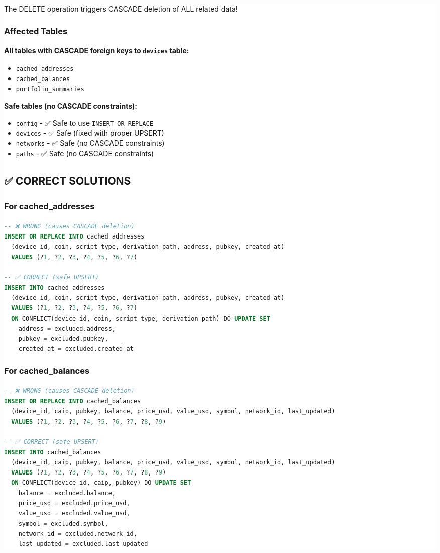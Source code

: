 The DELETE operation triggers CASCADE deletion of ALL related data!

### Affected Tables
**All tables with CASCADE foreign keys to `devices` table:**
- `cached_addresses`
- `cached_balances` 
- `portfolio_summaries`

**Safe tables (no CASCADE constraints):**
- `config` - ✅ Safe to use `INSERT OR REPLACE`
- `devices` - ✅ Safe (fixed with proper UPSERT)
- `networks` - ✅ Safe (no CASCADE constraints)
- `paths` - ✅ Safe (no CASCADE constraints)

## ✅ CORRECT SOLUTIONS

### For cached_addresses
```sql
-- ❌ WRONG (causes CASCADE deletion)
INSERT OR REPLACE INTO cached_addresses 
  (device_id, coin, script_type, derivation_path, address, pubkey, created_at)
  VALUES (?1, ?2, ?3, ?4, ?5, ?6, ?7)

-- ✅ CORRECT (safe UPSERT)
INSERT INTO cached_addresses 
  (device_id, coin, script_type, derivation_path, address, pubkey, created_at)
  VALUES (?1, ?2, ?3, ?4, ?5, ?6, ?7)
  ON CONFLICT(device_id, coin, script_type, derivation_path) DO UPDATE SET
    address = excluded.address,
    pubkey = excluded.pubkey,
    created_at = excluded.created_at
```

### For cached_balances
```sql
-- ❌ WRONG (causes CASCADE deletion)
INSERT OR REPLACE INTO cached_balances 
  (device_id, caip, pubkey, balance, price_usd, value_usd, symbol, network_id, last_updated)
  VALUES (?1, ?2, ?3, ?4, ?5, ?6, ?7, ?8, ?9)

-- ✅ CORRECT (safe UPSERT)
INSERT INTO cached_balances 
  (device_id, caip, pubkey, balance, price_usd, value_usd, symbol, network_id, last_updated)
  VALUES (?1, ?2, ?3, ?4, ?5, ?6, ?7, ?8, ?9)
  ON CONFLICT(device_id, caip, pubkey) DO UPDATE SET
    balance = excluded.balance,
    price_usd = excluded.price_usd,
    value_usd = excluded.value_usd,
    symbol = excluded.symbol,
    network_id = excluded.network_id,
    last_updated = excluded.last_updated
```
